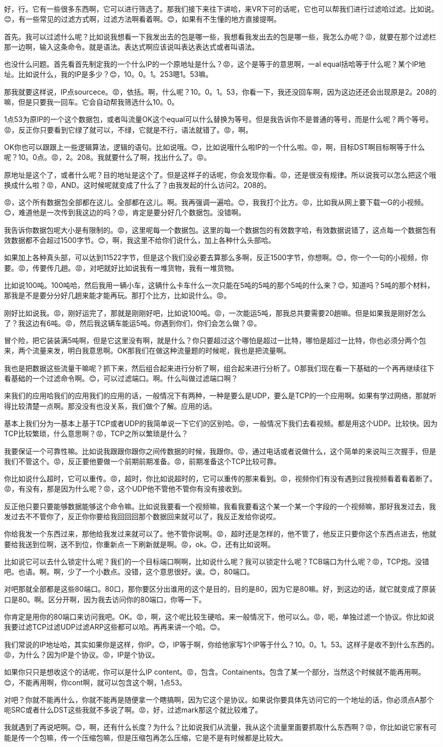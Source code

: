 好，行。它有一些很多东西啊，它可以进行筛选了。那我们接下来往下讲哈，来VR下可的话呢，它也可以帮我们进行过滤哈过滤。比如说。😊，有一些常见的过滤方式啊，过滤方法啊看着啊。😊，如果有不生懂的地方直接提啊。

首先。我可以过滤什么呢？比如说我想看一下我发出去的包是哪一些，我想看我发出去的包是哪一些，我怎么办呢？😡，就要在那个过滤栏那一边啊，输入这条命令。就是语法。表达式啊应该说叫表达表达式或者叫语法。

也没什么问题。首先看首先制定我的一个什么IP的一个原地址是什么？😡，这个是等于的意思啊，一al equal括哈等于什么呢？某个IP地址。比如说什么，我的IP是多少？😊，10。0。1。253嗯1。53嘛。

那我就要这样说，IP点sourcece。😡，依括。啊，什么呢？10。0。1。53，你看一下，我还没回车啊，因为这边还还会出现原是2。208的嘛，但是只要我一回车。它会自动帮我筛选什么10。0。

1点53为原IP的一个这个数据包，或者叫流量OK这个equal可以什么替换为等号。但是我告诉你不是普通的等号，而是什么呢？两个等号。😡，反正你只要看到它绿了就可以，不绿，它就是不行，语法就错了。😡，啊。

OK你也可以跟跟上一些逻辑算法，逻辑的语句。比如说哦。😊，比如说哦什么啦IP的一个什么啦。😡，啊，目标DST啊目标啊等于什么呢？10。0点。😡，2。208。我就要什么了啊，找出什么了。😡。

原地址是这个了，或者什么呢？目的地址是这个了。但是这样子的话呢，你会发现你看。😡，还是很没有规律。所以说我可以怎么把这个哦换成什么啦？😡，AND。这时候呢就变成了什么了？由我发起的什么访问2。208的。

😡，这个所有数据包全部都在这儿。全部都在这儿。啊。我再强调一遍哈。😊，我我打个比方。😡，比如我从网上要下载一G的小视频。😊，难道他是一次传到我这边的吗？😡，肯定是要分好几个数据包。没错啊。

我告诉你数据包呢大小是有限制的。😡，这里呢每一个数据包。这里的每一个数据包的有效数字哈，有效数据说错了，这点每一个数据包有效数据都不会超过1500字节。😊，啊，我这里不给你们说什么，加上各种什么头部哈。

如果加上各种真头部，可以达到11522字节，但是这个我们没必要去算那么多啊，反正1500字节，你想啊。😊，你一个一句的小视频，你要。😡，传要传几趟。😡，对吧就好比如说我有一堆货物，我有一堆货物。

比如说100吨。100吨哈，然后我用一辆小车，这辆什么卡车什么一次只能在5吨的5吨的那个5吨的什么来？😊，知道吗？5吨的那个材料，那我是不是要分分好几趟来能才能再玩。那打个比方，比如说什么。😡。

刚好比如说我。😡，刚好运完了，那就是刚刚好吧，比如说100吨。😡，一次能运5吨，那我总共要需要20趟嘛。但是如果我是刚好怎么了？我这边有6吨。😡，然后我这辆车能运5吨。你遇到你们，你们会怎么做？😡。

冒个险，把它装装满5吨啊，但是它这里没有啊，就是什么？你只要超过这个哪怕是超过一比特，哪怕是超过一比特，你也必须分两个包来，两个流量来发，明白我意思啊。OK那我们在做这种流量题的时候呢，我也是把流量啊。

我也是把数据这些流量干嘛呢？抓下来，然后组合起来进行分析了啊，组合起来进行分析了。O那我们现在看一下基础的一个再再继续往下看基础的一个过滤命令啊。😊，可以过滤端口。啊。什么叫做过滤端口啊？

来我们的应用哈我们的应用我们的应用的话，一般情况下有两种，一种是要么是UDP，要么是TCP的一个应用啊。如果有学过网络，那就听得比较清楚一点啊。那没没有也没关系，我们做个了解。应用的话。

基本上我们分为一基本上基于TCP或者UDP的我简单说一下它们的区别哈。😡，一般情况下我们去看视频。都是用这个UDP。比较快。因为TCP比较繁琐，什么意思啊？😡，TCP之所以繁琐是什么？

我要保证一个可靠性嘛。比如说我跟跟你跟你之间传数据的时候，我跟你。😡，通过电话或者说做什么，这个简单的来说叫三次握手，但是我们不管这个。😡，反正要他要做一个前期前期准备。😡，前期准备这个TCP比较可靠。

你比如说什么超时，它可以重传。😡，超时，你比如说超时的，它可以重传的那来看到。😡，视频你们有没有遇到过我视频看着看着断了。😡，有没有，那是因为什么呢？😡，这个UDP他不管他不管你有没有接收到。

反正他只要只要能够数据能够这个命令嘛。比如说我要看一个视频嘛，我看我要看这个某一个某一个字段的一个视频嘛，那好我发过去，我发过去不不管你了，反正你你要给我回回回那个数据回来就可以了，我反正发给你说哎。

你给我发一个东西过来，那他给我发过来就可以了。他不管你说啊。😡，超时还是怎样的，他不管了，他反正只要你这个东西点进去，他就要给我送到位啊，送不到位，你重新点一下刷新就是啊。😡，ok。😊，还有比如说啊。

比如说它可以去什么锁定什么呢？我们的一个目标端口啊啊，比如说什么呢？我可以锁定什么呢？TCB端口为什么呢？😡，TCP炮。没错吧。也语。啊。啊，少了一个小数点。没错，这个意思很好。诶。😊，80端口。

对吧那就全部都是这些80端口。80口，那你要区分出谁用的这个是目的，目的是80，因为它是80嘛。好，到这边的话，就它就变成了原装口是80。啊。区分开啊，因为我去访问你的80端口，你等一下。

你肯定是用你的80端口来访问我吧。OK。😡，啊，这个呢比较生硬哈。来一般情况下，他可以么。😡，呃，单独过滤一个协议。你比如说我要过滤TCP过滤UDP过滤ARP这些都可以哈。再再来讲一个哈。😊。

我们常说的IP地址哈，其实如果你是这样，你IP。😊，IP等于啊，你给他家写1个IP等于什么？10。0。1。53。这样子是收不到什么东西的。😡，为什么？因为IP是个协议。😡，IP是个协议。

如果你只只是想收这个的话呢，你可以是什么IP content。😡，包含。Containents。包含了某一个部分，当然这个时候就不能再用啊。😊，不能再用啊，你cont啊，就可以包含这个啊，1点53。

对吧？你就不能再什么，你就不能再是随便拿一个瞎搞啊，因为它这个是协议。如果说你要具体先访问它的一个地址的话，你必须点A那个呃SRC或者什么DST这些我就不多说了啊。😡，好，过滤mark那这个就比较难了。

我就遇到了再说吧啊。😊，啊，还有什么长度？为什么？比如说我们从流量，我从这个流量里面要抓取什么东西啊？😡，你比如说它家有可能是传一个包嘛，传一个压缩包嘛，但是压缩包再怎么压缩，它是不是有时候都是比较大。
